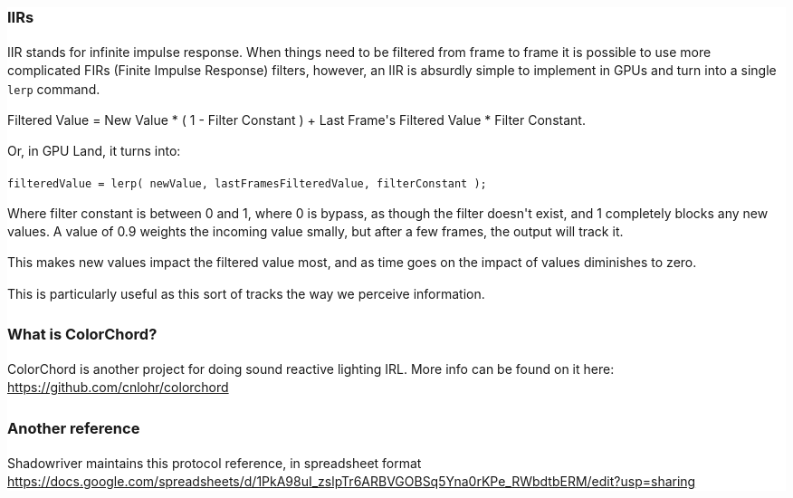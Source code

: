 ### IIRs

IIR stands for infinite impulse response.  When things need to be filtered from frame to frame it is possible to use more complicated FIRs (Finite Impulse Response) filters, however, an IIR is absurdly simple to implement in GPUs and turn into a single `lerp` command.

Filtered Value = New Value * ( 1 - Filter Constant ) + Last Frame's Filtered Value * Filter Constant.

Or, in GPU Land, it turns into:

```hlsl
filteredValue = lerp( newValue, lastFramesFilteredValue, filterConstant );
```

Where filter constant is between 0 and 1, where 0 is bypass, as though the filter doesn't exist, and 1 completely blocks any new values.  A value of 0.9 weights the incoming value smally, but after a few frames, the output will track it.

This makes new values impact the filtered value most, and as time goes on the impact of values diminishes to zero.

This is particularly useful as this sort of tracks the way we perceive information.

### What is ColorChord?

ColorChord is another project for doing sound reactive lighting IRL.  More info can be found on it here: https://github.com/cnlohr/colorchord

### Another reference

Shadowriver maintains this protocol reference, in spreadsheet format  https://docs.google.com/spreadsheets/d/1PkA98uI_zslpTr6ARBVGOBSq5Yna0rKPe_RWbdtbERM/edit?usp=sharing
